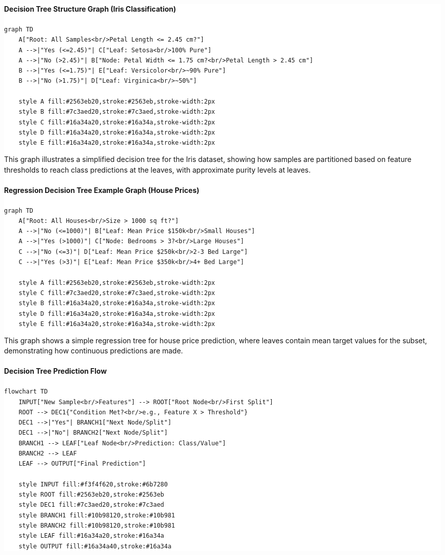 #### Decision Tree Structure Graph (Iris Classification)

```mermaid
graph TD
    A["Root: All Samples<br/>Petal Length <= 2.45 cm?"]
    A -->|"Yes (<=2.45)"| C["Leaf: Setosa<br/>100% Pure"]
    A -->|"No (>2.45)"| B["Node: Petal Width <= 1.75 cm?<br/>Petal Length > 2.45 cm"]
    B -->|"Yes (<=1.75)"| E["Leaf: Versicolor<br/>~90% Pure"]
    B -->|"No (>1.75)"| D["Leaf: Virginica<br/>~50%"]

    style A fill:#2563eb20,stroke:#2563eb,stroke-width:2px
    style B fill:#7c3aed20,stroke:#7c3aed,stroke-width:2px
    style C fill:#16a34a20,stroke:#16a34a,stroke-width:2px
    style D fill:#16a34a20,stroke:#16a34a,stroke-width:2px
    style E fill:#16a34a20,stroke:#16a34a,stroke-width:2px
```

This graph illustrates a simplified decision tree for the Iris dataset, showing how samples are partitioned based on feature thresholds to reach class predictions at the leaves, with approximate purity levels at leaves.

#### Regression Decision Tree Example Graph (House Prices)

```mermaid
graph TD
    A["Root: All Houses<br/>Size > 1000 sq ft?"]
    A -->|"No (<=1000)"| B["Leaf: Mean Price $150k<br/>Small Houses"]
    A -->|"Yes (>1000)"| C["Node: Bedrooms > 3?<br/>Large Houses"]
    C -->|"No (<=3)"| D["Leaf: Mean Price $250k<br/>2-3 Bed Large"]
    C -->|"Yes (>3)"| E["Leaf: Mean Price $350k<br/>4+ Bed Large"]

    style A fill:#2563eb20,stroke:#2563eb,stroke-width:2px
    style C fill:#7c3aed20,stroke:#7c3aed,stroke-width:2px
    style B fill:#16a34a20,stroke:#16a34a,stroke-width:2px
    style D fill:#16a34a20,stroke:#16a34a,stroke-width:2px
    style E fill:#16a34a20,stroke:#16a34a,stroke-width:2px
```

This graph shows a simple regression tree for house price prediction, where leaves contain mean target values for the subset, demonstrating how continuous predictions are made.

#### Decision Tree Prediction Flow

```mermaid
flowchart TD
    INPUT["New Sample<br/>Features"] --> ROOT["Root Node<br/>First Split"]
    ROOT --> DEC1{"Condition Met?<br/>e.g., Feature X > Threshold"}
    DEC1 -->|"Yes"| BRANCH1["Next Node/Split"]
    DEC1 -->|"No"| BRANCH2["Next Node/Split"]
    BRANCH1 --> LEAF["Leaf Node<br/>Prediction: Class/Value"]
    BRANCH2 --> LEAF
    LEAF --> OUTPUT["Final Prediction"]
    
    style INPUT fill:#f3f4f620,stroke:#6b7280
    style ROOT fill:#2563eb20,stroke:#2563eb
    style DEC1 fill:#7c3aed20,stroke:#7c3aed
    style BRANCH1 fill:#10b98120,stroke:#10b981
    style BRANCH2 fill:#10b98120,stroke:#10b981
    style LEAF fill:#16a34a20,stroke:#16a34a
    style OUTPUT fill:#16a34a40,stroke:#16a34a
```

